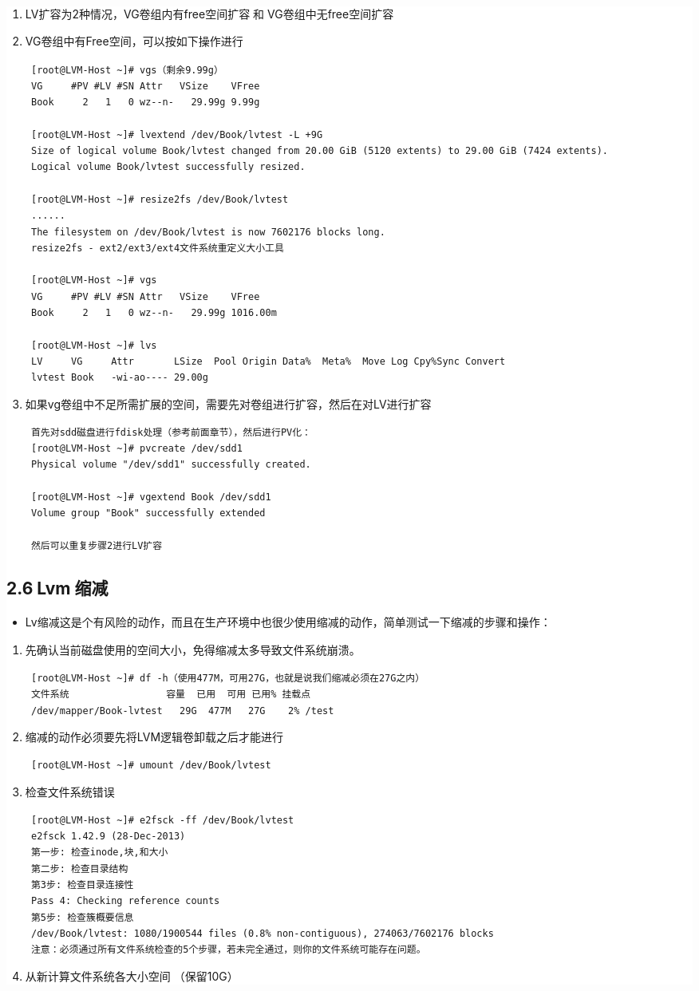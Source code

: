 1. LV扩容为2种情况，VG卷组内有free空间扩容 和 VG卷组中无free空间扩容

2. VG卷组中有Free空间，可以按如下操作进行
                                
        [root@LVM-Host ~]# vgs（剩余9.99g）
        VG     #PV #LV #SN Attr   VSize    VFree
        Book     2   1   0 wz--n-   29.99g 9.99g

        [root@LVM-Host ~]# lvextend /dev/Book/lvtest -L +9G
        Size of logical volume Book/lvtest changed from 20.00 GiB (5120 extents) to 29.00 GiB (7424 extents).
        Logical volume Book/lvtest successfully resized.
        
        [root@LVM-Host ~]# resize2fs /dev/Book/lvtest
        ......
        The filesystem on /dev/Book/lvtest is now 7602176 blocks long.
        resize2fs - ext2/ext3/ext4文件系统重定义大小工具

        [root@LVM-Host ~]# vgs
        VG     #PV #LV #SN Attr   VSize    VFree
        Book     2   1   0 wz--n-   29.99g 1016.00m

        [root@LVM-Host ~]# lvs
        LV     VG     Attr       LSize  Pool Origin Data%  Meta%  Move Log Cpy%Sync Convert
        lvtest Book   -wi-ao---- 29.00g

3. 如果vg卷组中不足所需扩展的空间，需要先对卷组进行扩容，然后在对LV进行扩容

        首先对sdd磁盘进行fdisk处理（参考前面章节），然后进行PV化：
        [root@LVM-Host ~]# pvcreate /dev/sdd1
        Physical volume "/dev/sdd1" successfully created.

        [root@LVM-Host ~]# vgextend Book /dev/sdd1
        Volume group "Book" successfully extended
    
        然后可以重复步骤2进行LV扩容

## 2.6 Lvm 缩减
* Lv缩减这是个有风险的动作，而且在生产环境中也很少使用缩减的动作，简单测试一下缩减的步骤和操作：
1. 先确认当前磁盘使用的空间大小，免得缩减太多导致文件系统崩溃。

        [root@LVM-Host ~]# df -h（使用477M，可用27G，也就是说我们缩减必须在27G之内）
        文件系统                 容量  已用  可用 已用% 挂载点
        /dev/mapper/Book-lvtest   29G  477M   27G    2% /test

2. 缩减的动作必须要先将LVM逻辑卷卸载之后才能进行

        [root@LVM-Host ~]# umount /dev/Book/lvtest
3. 检查文件系统错误

        [root@LVM-Host ~]# e2fsck -ff /dev/Book/lvtest
        e2fsck 1.42.9 (28-Dec-2013)
        第一步: 检查inode,块,和大小
        第二步: 检查目录结构
        第3步: 检查目录连接性
        Pass 4: Checking reference counts
        第5步: 检查簇概要信息
        /dev/Book/lvtest: 1080/1900544 files (0.8% non-contiguous), 274063/7602176 blocks
        注意：必须通过所有文件系统检查的5个步骤，若未完全通过，则你的文件系统可能存在问题。
4. 从新计算文件系统各大小空间 （保留10G）
